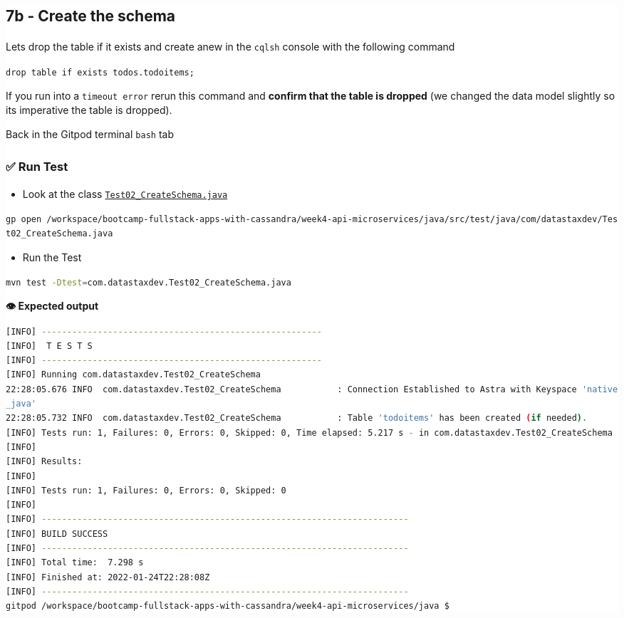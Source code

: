 ## 7b - Create the schema

Lets drop the table if it exists and create anew in the `cqlsh` console with the following command

```
drop table if exists todos.todoitems;
```

If you run into a `timeout error` rerun this command and **confirm that the table is dropped** (we changed the data model slightly so its imperative the table is dropped).

Back in the Gitpod terminal `bash` tab

### ✅ Run Test

- Look at the class [`Test02_CreateSchema.java`](https://github.com/datastaxdevs/bootcamp-fullstack-apps-with-cassandra/blob/main/week4-api-microservices/java/src/test/java/com/datastaxdev/Test02_CreateSchema.java)

```bash
gp open /workspace/bootcamp-fullstack-apps-with-cassandra/week4-api-microservices/java/src/test/java/com/datastaxdev/Test02_CreateSchema.java
```

- Run the Test

```bash
mvn test -Dtest=com.datastaxdev.Test02_CreateSchema.java
```

**👁️ Expected output**

```bash
[INFO] -------------------------------------------------------
[INFO]  T E S T S
[INFO] -------------------------------------------------------
[INFO] Running com.datastaxdev.Test02_CreateSchema
22:28:05.676 INFO  com.datastaxdev.Test02_CreateSchema           : Connection Established to Astra with Keyspace 'native_java'
22:28:05.732 INFO  com.datastaxdev.Test02_CreateSchema           : Table 'todoitems' has been created (if needed).
[INFO] Tests run: 1, Failures: 0, Errors: 0, Skipped: 0, Time elapsed: 5.217 s - in com.datastaxdev.Test02_CreateSchema
[INFO] 
[INFO] Results:
[INFO] 
[INFO] Tests run: 1, Failures: 0, Errors: 0, Skipped: 0
[INFO] 
[INFO] ------------------------------------------------------------------------
[INFO] BUILD SUCCESS
[INFO] ------------------------------------------------------------------------
[INFO] Total time:  7.298 s
[INFO] Finished at: 2022-01-24T22:28:08Z
[INFO] ------------------------------------------------------------------------
gitpod /workspace/bootcamp-fullstack-apps-with-cassandra/week4-api-microservices/java $ 
```

